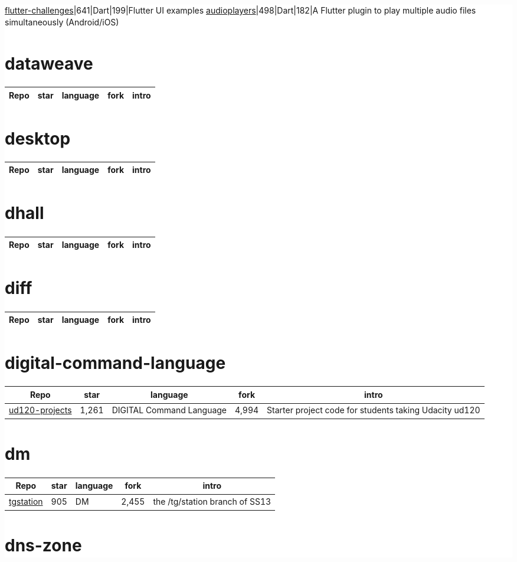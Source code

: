 [flutter-challenges](https://github.com/javico2609/flutter-challenges)|641|Dart|199|Flutter UI examples
[audioplayers](https://github.com/luanpotter/audioplayers)|498|Dart|182|A Flutter plugin to play multiple audio files simultaneously (Android/iOS)


# dataweave

Repo|star|language|fork|intro
-|-|-|-|-



# desktop

Repo|star|language|fork|intro
-|-|-|-|-



# dhall

Repo|star|language|fork|intro
-|-|-|-|-



# diff

Repo|star|language|fork|intro
-|-|-|-|-



# digital-command-language

Repo|star|language|fork|intro
-|-|-|-|-
[ud120-projects](https://github.com/udacity/ud120-projects)|1,261|DIGITAL Command Language|4,994|Starter project code for students taking Udacity ud120


# dm

Repo|star|language|fork|intro
-|-|-|-|-
[tgstation](https://github.com/tgstation/tgstation)|905|DM|2,455|the /tg/station branch of SS13


# dns-zone
